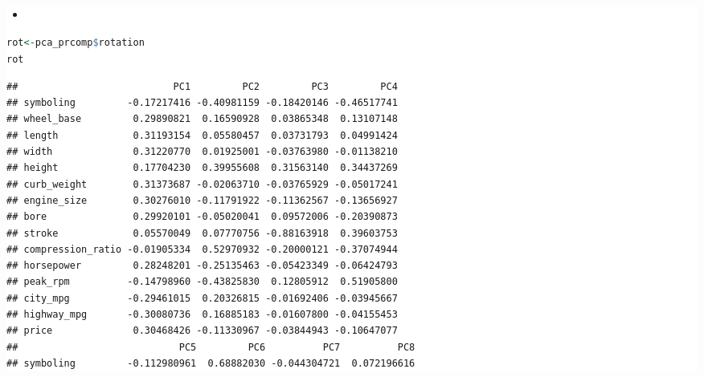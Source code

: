 -   

``` r
rot<-pca_prcomp$rotation
rot
```

    ##                           PC1         PC2         PC3         PC4
    ## symboling         -0.17217416 -0.40981159 -0.18420146 -0.46517741
    ## wheel_base         0.29890821  0.16590928  0.03865348  0.13107148
    ## length             0.31193154  0.05580457  0.03731793  0.04991424
    ## width              0.31220770  0.01925001 -0.03763980 -0.01138210
    ## height             0.17704230  0.39955608  0.31563140  0.34437269
    ## curb_weight        0.31373687 -0.02063710 -0.03765929 -0.05017241
    ## engine_size        0.30276010 -0.11791922 -0.11362567 -0.13656927
    ## bore               0.29920101 -0.05020041  0.09572006 -0.20390873
    ## stroke             0.05570049  0.07770756 -0.88163918  0.39603753
    ## compression_ratio -0.01905334  0.52970932 -0.20000121 -0.37074944
    ## horsepower         0.28248201 -0.25135463 -0.05423349 -0.06424793
    ## peak_rpm          -0.14798960 -0.43825830  0.12805912  0.51905800
    ## city_mpg          -0.29461015  0.20326815 -0.01692406 -0.03945667
    ## highway_mpg       -0.30080736  0.16885183 -0.01607800 -0.04155453
    ## price              0.30468426 -0.11330967 -0.03844943 -0.10647077
    ##                            PC5         PC6          PC7          PC8
    ## symboling         -0.112980961  0.68882030 -0.044304721  0.072196616